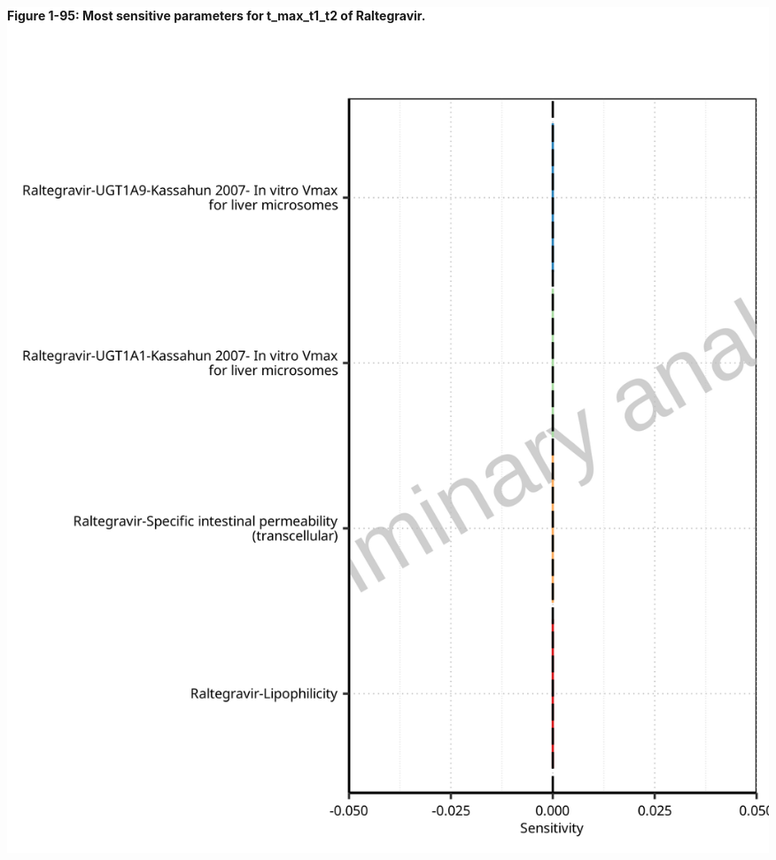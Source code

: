 

**Figure 1-95: Most sensitive parameters for t_max_t1_t2 of Raltegravir.**


<br>
<br>


<a id="figure-1-96"></a>

![](Sensitivity/Raltegravir_100_mg_filmcoated_tablet_md-6_sensitivity_t_max_tDLast_tEnd.png)
